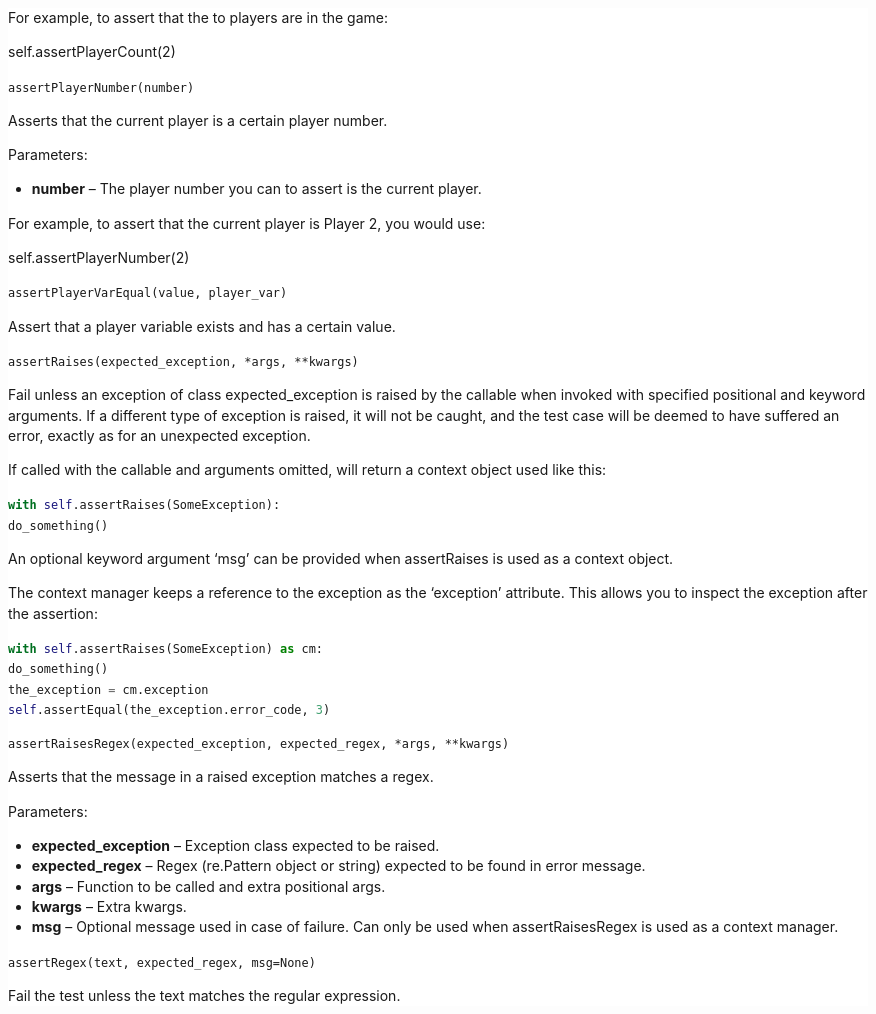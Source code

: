 For example, to assert that the to players are in the game:

self.assertPlayerCount(2)

`assertPlayerNumber(number)`

Asserts that the current player is a certain player number.

Parameters:

* **number** – The player number you can to assert is the current player.

For example, to assert that the current player is Player 2, you would use:

self.assertPlayerNumber(2)

`assertPlayerVarEqual(value, player_var)`

Assert that a player variable exists and has a certain value.

`assertRaises(expected_exception, *args, **kwargs)`

Fail unless an exception of class expected_exception is raised by the callable when invoked with specified positional and keyword arguments. If a different type of exception is raised, it will not be caught, and the test case will be deemed to have suffered an error, exactly as for an unexpected exception.

If called with the callable and arguments omitted, will return a context object used like this:

``` python
with self.assertRaises(SomeException):
do_something()
```

An optional keyword argument ‘msg’ can be provided when assertRaises is used as a context object.

The context manager keeps a reference to the exception as the ‘exception’ attribute. This allows you to inspect the exception after the assertion:

``` python
with self.assertRaises(SomeException) as cm:
do_something()
the_exception = cm.exception
self.assertEqual(the_exception.error_code, 3)
```

`assertRaisesRegex(expected_exception, expected_regex, *args, **kwargs)`

Asserts that the message in a raised exception matches a regex.

Parameters:

* **expected_exception** – Exception class expected to be raised.
* **expected_regex** – Regex (re.Pattern object or string) expected to be found in error message.
* **args** – Function to be called and extra positional args.
* **kwargs** – Extra kwargs.
* **msg** – Optional message used in case of failure. Can only be used when assertRaisesRegex is used as a context manager.

`assertRegex(text, expected_regex, msg=None)`

Fail the test unless the text matches the regular expression.
